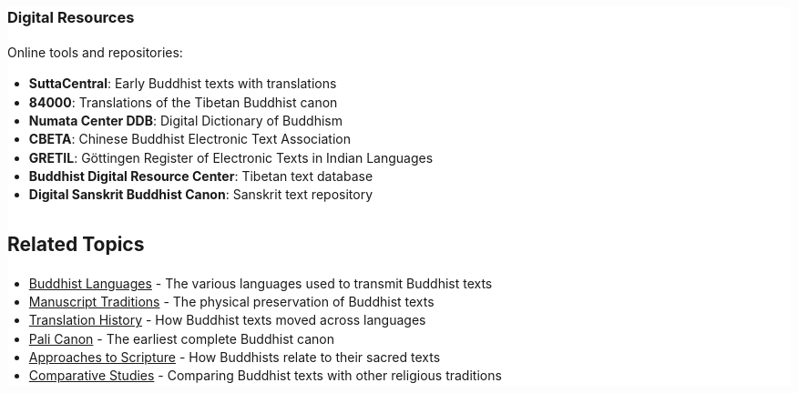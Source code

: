 ### Digital Resources

Online tools and repositories:

- **SuttaCentral**: Early Buddhist texts with translations
- **84000**: Translations of the Tibetan Buddhist canon
- **Numata Center DDB**: Digital Dictionary of Buddhism
- **CBETA**: Chinese Buddhist Electronic Text Association
- **GRETIL**: Göttingen Register of Electronic Texts in Indian Languages
- **Buddhist Digital Resource Center**: Tibetan text database
- **Digital Sanskrit Buddhist Canon**: Sanskrit text repository

## Related Topics

- [Buddhist Languages](./buddhist_languages.md) - The various languages used to transmit Buddhist texts
- [Manuscript Traditions](./manuscript_traditions.md) - The physical preservation of Buddhist texts
- [Translation History](./translation_history.md) - How Buddhist texts moved across languages
- [Pali Canon](./pali_canon.md) - The earliest complete Buddhist canon
- [Approaches to Scripture](./approaches_to_scripture.md) - How Buddhists relate to their sacred texts
- [Comparative Studies](./comparative_studies.md) - Comparing Buddhist texts with other religious traditions
